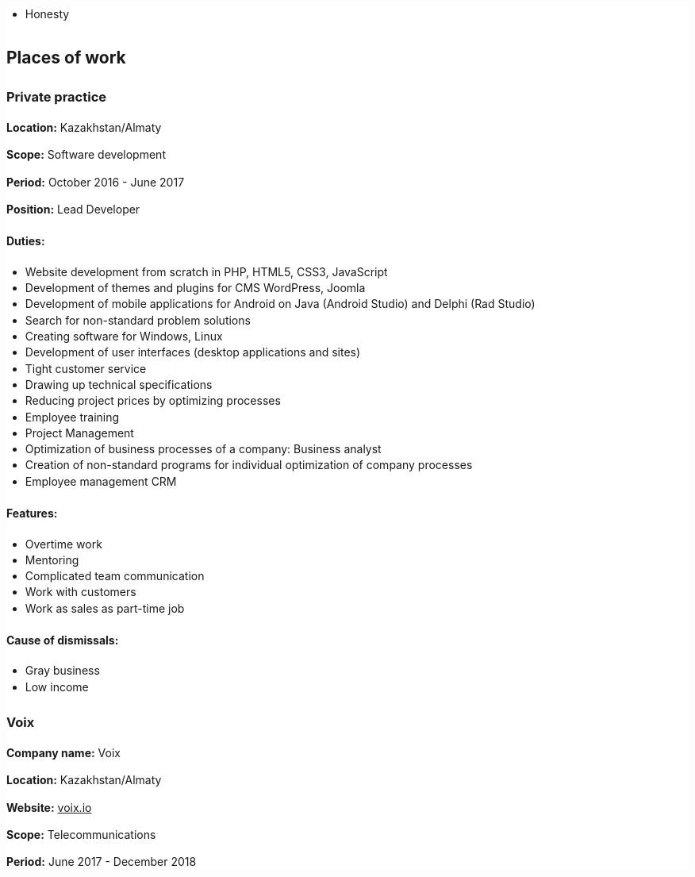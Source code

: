 - Honesty

## Places of work

### Private practice

**Location:** Kazakhstan/Almaty

**Scope:** Software development

**Period:** October 2016 - June 2017

**Position:** Lead Developer

#### Duties:

- Website development from scratch in PHP, HTML5, CSS3, JavaScript
- Development of themes and plugins for CMS WordPress, Joomla
- Development of mobile applications for Android on Java (Android Studio) and Delphi (Rad Studio)
- Search for non-standard problem solutions
- Creating software for Windows, Linux
- Development of user interfaces (desktop applications and sites)
- Tight customer service
- Drawing up technical specifications
- Reducing project prices by optimizing processes
- Employee training
- Project Management
- Optimization of business processes of a company: Business analyst
- Creation of non-standard programs for individual optimization of company processes
- Employee management CRM

#### Features:

- Overtime work
- Mentoring
- Complicated team communication
- Work with customers
- Work as sales as part-time job

#### Cause of dismissals:

- Gray business
- Low income

### Voix

**Company name:** Voix

**Location:** Kazakhstan/Almaty

**Website:** [voix.io](https://voix.io/)

**Scope:** Telecommunications

**Period:** June 2017 - December 2018
